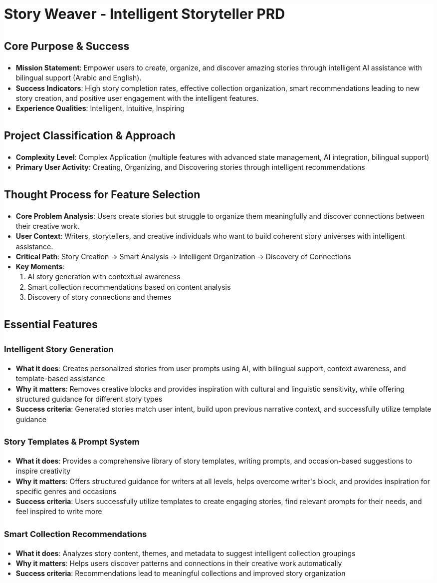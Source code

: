# Story Weaver - Intelligent Storyteller PRD

## Core Purpose & Success
- **Mission Statement**: Empower users to create, organize, and discover amazing stories through intelligent AI assistance with bilingual support (Arabic and English).
- **Success Indicators**: High story completion rates, effective collection organization, smart recommendations leading to new story creation, and positive user engagement with the intelligent features.
- **Experience Qualities**: Intelligent, Intuitive, Inspiring

## Project Classification & Approach
- **Complexity Level**: Complex Application (multiple features with advanced state management, AI integration, bilingual support)
- **Primary User Activity**: Creating, Organizing, and Discovering stories through intelligent recommendations

## Thought Process for Feature Selection
- **Core Problem Analysis**: Users create stories but struggle to organize them meaningfully and discover connections between their creative work.
- **User Context**: Writers, storytellers, and creative individuals who want to build coherent story universes with intelligent assistance.
- **Critical Path**: Story Creation → Smart Analysis → Intelligent Organization → Discovery of Connections
- **Key Moments**: 
  1. AI story generation with contextual awareness
  2. Smart collection recommendations based on content analysis
  3. Discovery of story connections and themes

## Essential Features

### Intelligent Story Generation
- **What it does**: Creates personalized stories from user prompts using AI, with bilingual support, context awareness, and template-based assistance
- **Why it matters**: Removes creative blocks and provides inspiration with cultural and linguistic sensitivity, while offering structured guidance for different story types
- **Success criteria**: Generated stories match user intent, build upon previous narrative context, and successfully utilize template guidance

### Story Templates & Prompt System
- **What it does**: Provides a comprehensive library of story templates, writing prompts, and occasion-based suggestions to inspire creativity
- **Why it matters**: Offers structured guidance for writers at all levels, helps overcome writer's block, and provides inspiration for specific genres and occasions
- **Success criteria**: Users successfully utilize templates to create engaging stories, find relevant prompts for their needs, and feel inspired to write more

### Smart Collection Recommendations
- **What it does**: Analyzes story content, themes, and metadata to suggest intelligent collection groupings
- **Why it matters**: Helps users discover patterns and connections in their creative work automatically
- **Success criteria**: Recommendations lead to meaningful collections and improved story organization
